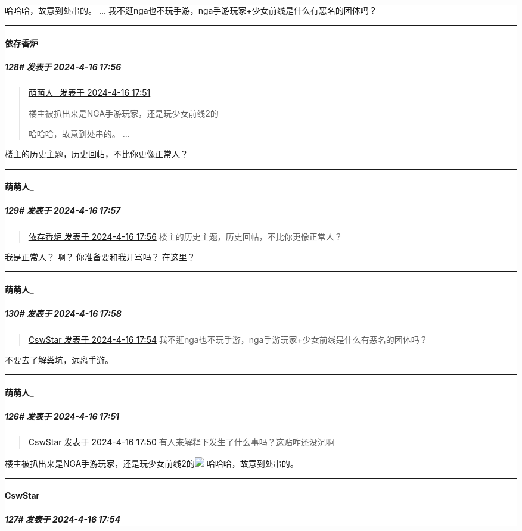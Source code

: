 哈哈哈，故意到处串的。 ...</blockquote>
我不逛nga也不玩手游，nga手游玩家+少女前线是什么有恶名的团体吗？

*****

####  依存香炉  
##### 128#       发表于 2024-4-16 17:56

<blockquote><a href="httphttps://bbs.saraba1st.com/2b/forum.php?mod=redirect&amp;goto=findpost&amp;pid=64618752&amp;ptid=2180005" target="_blank">萌萌人_ 发表于 2024-4-16 17:51</a>

楼主被扒出来是NGA手游玩家，还是玩少女前线2的

哈哈哈，故意到处串的。 ...</blockquote>
楼主的历史主题，历史回帖，不比你更像正常人？

*****

####  萌萌人_  
##### 129#       发表于 2024-4-16 17:57

<blockquote><a href="httphttps://bbs.saraba1st.com/2b/forum.php?mod=redirect&amp;goto=findpost&amp;pid=64618802&amp;ptid=2180005" target="_blank">依存香炉 发表于 2024-4-16 17:56</a>
楼主的历史主题，历史回帖，不比你更像正常人？</blockquote>
我是正常人？
啊？
你准备要和我开骂吗？
在这里？

*****

####  萌萌人_  
##### 130#       发表于 2024-4-16 17:58

<blockquote><a href="httphttps://bbs.saraba1st.com/2b/forum.php?mod=redirect&amp;goto=findpost&amp;pid=64618778&amp;ptid=2180005" target="_blank">CswStar 发表于 2024-4-16 17:54</a>
我不逛nga也不玩手游，nga手游玩家+少女前线是什么有恶名的团体吗？</blockquote>
不要去了解粪坑，远离手游。


*****

####  萌萌人_  
##### 126#       发表于 2024-4-16 17:51

<blockquote><a href="httphttps://bbs.saraba1st.com/2b/forum.php?mod=redirect&amp;goto=findpost&amp;pid=64618735&amp;ptid=2180005" target="_blank">CswStar 发表于 2024-4-16 17:50</a>
有人来解释下发生了什么事吗？这贴咋还没沉啊</blockquote>
楼主被扒出来是NGA手游玩家，还是玩少女前线2的<img src="https://static.saraba1st.com/image/smiley/face2017/066.png" referrerpolicy="no-referrer">
哈哈哈，故意到处串的。

*****

####  CswStar  
##### 127#       发表于 2024-4-16 17:54
